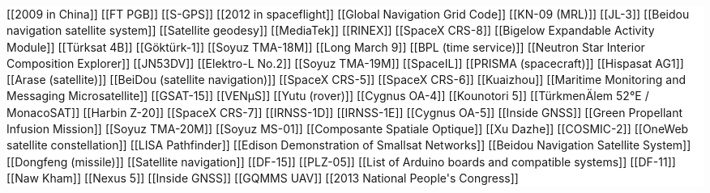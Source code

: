 [[2009 in China]]
[[FT PGB]]
[[S-GPS]]
[[2012 in spaceflight]]
[[Global Navigation Grid Code]]
[[KN-09 (MRL)]]
[[JL-3]]
[[Beidou navigation satellite system]]
[[Satellite geodesy]]
[[MediaTek]]
[[RINEX]]
[[SpaceX CRS-8]]
[[Bigelow Expandable Activity Module]]
[[Türksat 4B]]
[[Göktürk-1]]
[[Soyuz TMA-18M]]
[[Long March 9]]
[[BPL (time service)]]
[[Neutron Star Interior Composition Explorer]]
[[JN53DV]]
[[Elektro-L No.2]]
[[Soyuz TMA-19M]]
[[SpaceIL]]
[[PRISMA (spacecraft)]]
[[Hispasat AG1]]
[[Arase (satellite)]]
[[BeiDou (satellite navigation)]]
[[SpaceX CRS-5]]
[[SpaceX CRS-6]]
[[Kuaizhou]]
[[Maritime Monitoring and Messaging Microsatellite]]
[[GSAT-15]]
[[VENµS]]
[[Yutu (rover)]]
[[Cygnus OA-4]]
[[Kounotori 5]]
[[TürkmenÄlem 52°E / MonacoSAT]]
[[Harbin Z-20]]
[[SpaceX CRS-7]]
[[IRNSS-1D]]
[[IRNSS-1E]]
[[Cygnus OA-5]]
[[Inside GNSS]]
[[Green Propellant Infusion Mission]]
[[Soyuz TMA-20M]]
[[Soyuz MS-01]]
[[Composante Spatiale Optique]]
[[Xu Dazhe]]
[[COSMIC-2]]
[[OneWeb satellite constellation]]
[[LISA Pathfinder]]
[[Edison Demonstration of Smallsat Networks]]
[[Beidou Navigation Satellite System]]
[[Dongfeng (missile)]]
[[Satellite navigation]]
[[DF-15]]
[[PLZ-05]]
[[List of Arduino boards and compatible systems]]
[[DF-11]]
[[Naw Kham]]
[[Nexus 5]]
[[Inside GNSS]]
[[GQMMS UAV]]
[[2013 National People's Congress]]